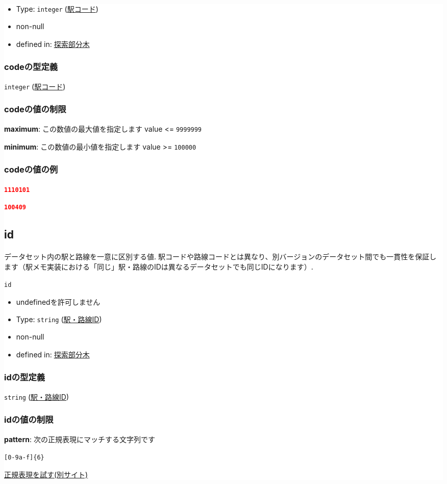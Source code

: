 *   Type: `integer` ([駅コード](tree_segment-properties-頂点リスト-探索部分木の頂点-properties-駅コード.md))

*   non-null

*   defined in: [探索部分木](tree_segment-properties-頂点リスト-探索部分木の頂点-properties-駅コード.md "undefined#/properties/node_list/items/properties/code")

### codeの型定義

`integer` ([駅コード](tree_segment-properties-頂点リスト-探索部分木の頂点-properties-駅コード.md))

### codeの値の制限

**maximum**: この数値の最大値を指定します value <= `9999999`

**minimum**: この数値の最小値を指定します value >= `100000`

### codeの値の例

```json
1110101
```

```json
100409
```

## id

データセット内の駅と路線を一意に区別する値. 駅コードや路線コードとは異なり、別バージョンのデータセット間でも一貫性を保証します（駅メモ実装における「同じ」駅・路線のIDは異なるデータセットでも同じIDになります）.

`id`

*   undefinedを許可しません

*   Type: `string` ([駅・路線ID](tree_segment-properties-頂点リスト-探索部分木の頂点-properties-駅路線id.md))

*   non-null

*   defined in: [探索部分木](tree_segment-properties-頂点リスト-探索部分木の頂点-properties-駅路線id.md "undefined#/properties/node_list/items/properties/id")

### idの型定義

`string` ([駅・路線ID](tree_segment-properties-頂点リスト-探索部分木の頂点-properties-駅路線id.md))

### idの値の制限

**pattern**: 次の正規表現にマッチする文字列です

```regexp
[0-9a-f]{6}
```

[正規表現を試す(別サイト)](https://regexr.com/?expression=%5B0-9a-f%5D%7B6%7D "try regular expression with regexr.com")

